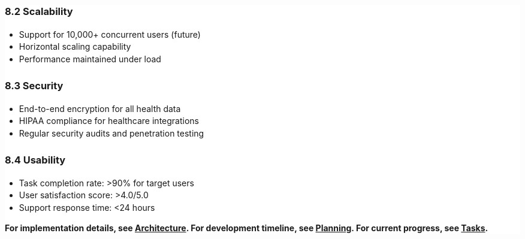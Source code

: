 ### 8.2 Scalability
- Support for 10,000+ concurrent users (future)
- Horizontal scaling capability
- Performance maintained under load

### 8.3 Security
- End-to-end encryption for all health data
- HIPAA compliance for healthcare integrations
- Regular security audits and penetration testing

### 8.4 Usability
- Task completion rate: >90% for target users
- User satisfaction score: >4.0/5.0
- Support response time: <24 hours

**For implementation details, see [Architecture](architecture.md). For development timeline, see [Planning](planning.md). For current progress, see [Tasks](task.md).**
